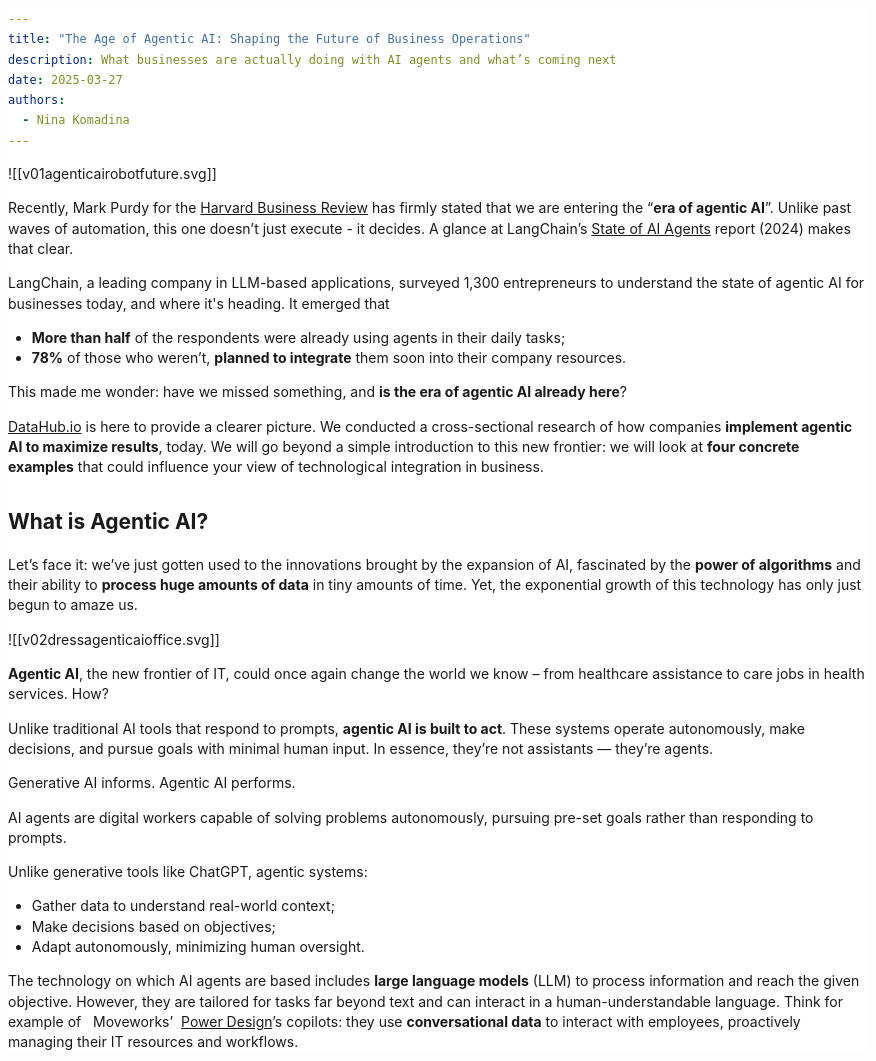 ```yaml
---
title: "The Age of Agentic AI: Shaping the Future of Business Operations"
description: What businesses are actually doing with AI agents and what’s coming next
date: 2025-03-27
authors:
  - Nina Komadina
---
```

![[v01agenticairobotfuture.svg]]

Recently, Mark Purdy for the [Harvard Business Review](https://hbr.org/2024/12/what-is-agentic-ai-and-how-will-it-change-work) has firmly stated that we are entering the “**era of agentic AI**”. Unlike past waves of automation, this one doesn’t just execute - it decides. A glance at LangChain’s [State of AI Agents](https://www.langchain.com/stateofaiagents) report (2024) makes that clear. 

LangChain, a leading company in LLM-based applications, surveyed 1,300 entrepreneurs to understand the state of agentic AI for businesses today, and where it's heading. It emerged that

- **More than half** of the respondents were already using agents in their daily tasks;
- **78%** of those who weren’t, **planned to integrate** them soon into their company resources.

This made me wonder: have we missed something, and **is the era of agentic AI already here**?

[DataHub.io](http://datahub.io) is here to provide a clearer picture. We conducted a cross-sectional research of how companies **implement agentic AI to maximize results**, today. We will go beyond a simple introduction to this new frontier: we will look at **four concrete examples** that could influence your view of technological integration in business.
## What is Agentic AI?

Let’s face it: we’ve just gotten used to the innovations brought by the expansion of AI, fascinated by the **power of algorithms** and their ability to **process huge amounts of data** in tiny amounts of time. Yet, the exponential growth of this technology has only just begun to amaze us.

![[v02dressagenticaioffice.svg]]

**Agentic AI**, the new frontier of IT, could once again change the world we know – from healthcare assistance to care jobs in health services. How? 

Unlike traditional AI tools that respond to prompts, **agentic AI is built to act**. These systems operate autonomously, make decisions, and pursue goals with minimal human input. In essence, they’re not assistants — they’re agents.

Generative AI informs. Agentic AI performs.

AI agents are digital workers capable of solving problems autonomously, pursuing pre-set goals rather than responding to prompts. 

Unlike generative tools like ChatGPT, agentic systems:

- Gather data to understand real-world context;
- Make decisions based on objectives;
- Adapt autonomously, minimizing human oversight.

The technology on which AI agents are based includes **large language models** (LLM) to process information and reach the given objective. However, they are tailored for tasks far beyond text and can interact in a human-understandable language. Think for example of   Moveworks’  [Power Design](https://www.moveworks.com/us/en/customers/power-design-built-the-service-desk-of-the-year-with-ai)’s copilots: they use **conversational data** to interact with employees, proactively managing their IT resources and workflows.
